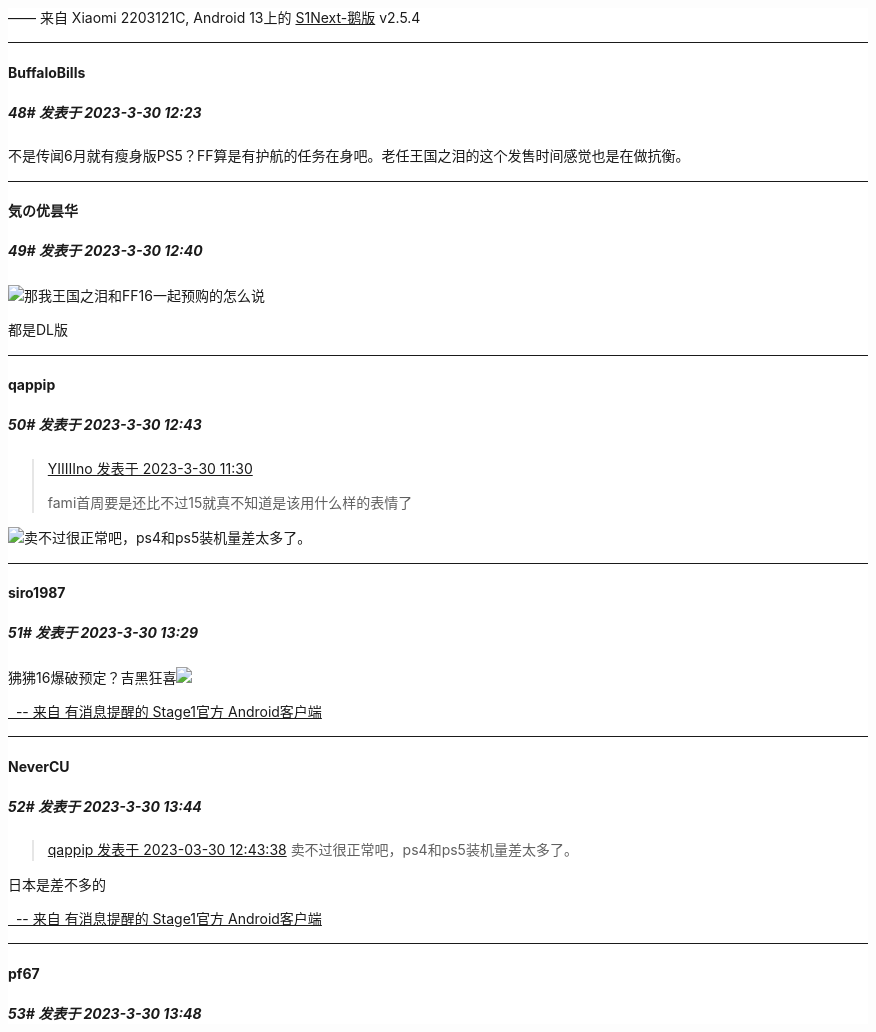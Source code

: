 —— 来自 Xiaomi 2203121C, Android 13上的 [S1Next-鹅版](https://github.com/ykrank/S1-Next/releases) v2.5.4

*****

####  BuffaloBills  
##### 48#       发表于 2023-3-30 12:23

不是传闻6月就有瘦身版PS5？FF算是有护航的任务在身吧。老任王国之泪的这个发售时间感觉也是在做抗衡。

*****

####  気の优昙华  
##### 49#       发表于 2023-3-30 12:40

<img src="https://static.saraba1st.com/image/smiley/face2017/001.png" referrerpolicy="no-referrer">那我王国之泪和FF16一起预购的怎么说

都是DL版

*****

####  qappip  
##### 50#       发表于 2023-3-30 12:43

<blockquote><a href="httphttps://bbs.saraba1st.com/2b/forum.php?mod=redirect&amp;goto=findpost&amp;pid=60271802&amp;ptid=2126595" target="_blank">YIIIIIno 发表于 2023-3-30 11:30</a>

fami首周要是还比不过15就真不知道是该用什么样的表情了</blockquote>
<img src="https://static.saraba1st.com/image/smiley/face2017/037.png" referrerpolicy="no-referrer">卖不过很正常吧，ps4和ps5装机量差太多了。

*****

####  siro1987  
##### 51#       发表于 2023-3-30 13:29

狒狒16爆破预定？吉黑狂喜<img src="https://static.saraba1st.com/image/smiley/face2017/037.png" referrerpolicy="no-referrer">

[  -- 来自 有消息提醒的 Stage1官方 Android客户端](https://www.coolapk.com/apk/140634)

*****

####  NeverCU  
##### 52#       发表于 2023-3-30 13:44

<blockquote><a href="httphttps://bbs.saraba1st.com/2b/forum.php?mod=redirect&amp;goto=findpost&amp;pid=60272803&amp;ptid=2126595" target="_blank">qappip 发表于 2023-03-30 12:43:38</a>
卖不过很正常吧，ps4和ps5装机量差太多了。</blockquote>日本是差不多的

[  -- 来自 有消息提醒的 Stage1官方 Android客户端](https://www.coolapk.com/apk/140634)

*****

####  pf67  
##### 53#       发表于 2023-3-30 13:48
